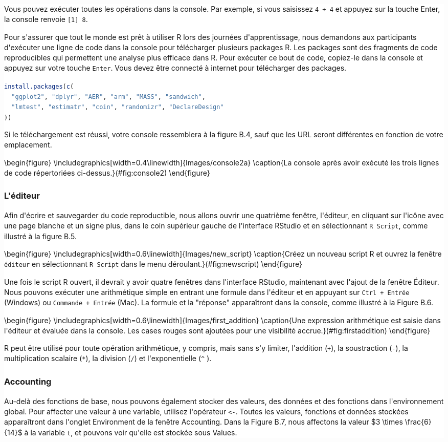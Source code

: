 Vous pouvez exécuter toutes les opérations dans la console. Par exemple, si vous saisissez `4 + 4` et appuyez sur la touche Enter, la console renvoie `[1] 8`.

Pour s'assurer que tout le monde est prêt à utiliser R lors des journées d'apprentissage, nous demandons aux participants d'exécuter une ligne de code dans la console pour télécharger plusieurs packages R. Les packages sont des fragments de code reproducibles qui permettent une analyse plus efficace dans R. Pour exécuter ce bout de code, copiez-le dans la console et appuyez sur votre touche `Enter`. Vous devez être connecté à internet pour télécharger des packages.


```r
install.packages(c(
  "ggplot2", "dplyr", "AER", "arm", "MASS", "sandwich",
  "lmtest", "estimatr", "coin", "randomizr", "DeclareDesign"
))
```

Si le téléchargement est réussi, votre console ressemblera à la figure B.4, sauf que les URL seront différentes en fonction de votre emplacement.

\begin{figure}
\includegraphics[width=0.4\linewidth]{Images/console2a} \caption{La console après avoir exécuté les trois lignes de code répertoriées ci-dessus.}(\#fig:console2)
\end{figure}

### L'éditeur

Afin d'écrire et sauvegarder du code reproductible, nous allons ouvrir une quatrième fenêtre, l'éditeur, en cliquant sur l'icône avec une page blanche et un signe plus, dans le coin supérieur gauche de l'interface RStudio et en sélectionnant `R Script`, comme illustré à la figure B.5.

\begin{figure}
\includegraphics[width=0.6\linewidth]{Images/new_script} \caption{Créez un nouveau script R et ouvrez la fenêtre `éditeur` en sélectionnant `R Script` dans le menu déroulant.}(\#fig:newscript)
\end{figure}

Une fois le script R ouvert, il devrait y avoir quatre fenêtres dans l'interface RStudio, maintenant avec l'ajout de la fenêtre Éditeur. Nous pouvons exécuter une arithmétique simple en entrant une formule dans l'éditeur et en appuyant sur `Ctrl + Entrée` (Windows) ou `Commande + Entrée` (Mac). La formule et la "réponse" apparaîtront dans la console, comme illustré à la Figure B.6.

\begin{figure}
\includegraphics[width=0.6\linewidth]{Images/first_addition} \caption{Une expression arithmétique est saisie dans l'éditeur et évaluée dans la console. Les cases rouges sont ajoutées pour une visibilité accrue.}(\#fig:firstaddition)
\end{figure}

R peut être utilisé pour toute opération arithmétique, y compris, mais sans s'y limiter, l'addition (`+`), la soustraction (`-`), la multiplication scalaire (`*`), la division (`/`) et l'exponentielle (`^` ).

### Accounting

Au-delà des fonctions de base, nous pouvons également stocker des valeurs, des données et des fonctions dans l'environnement global. Pour affecter une valeur à une variable, utilisez l'opérateur `<-`. Toutes les valeurs, fonctions et données stockées apparaîtront dans l'onglet Environment de la fenêtre Accounting. Dans la Figure B.7, nous affectons la valeur $3 \times \frac{6}{14}$ à la variable `t`, et pouvons voir qu'elle est stockée sous Values.
